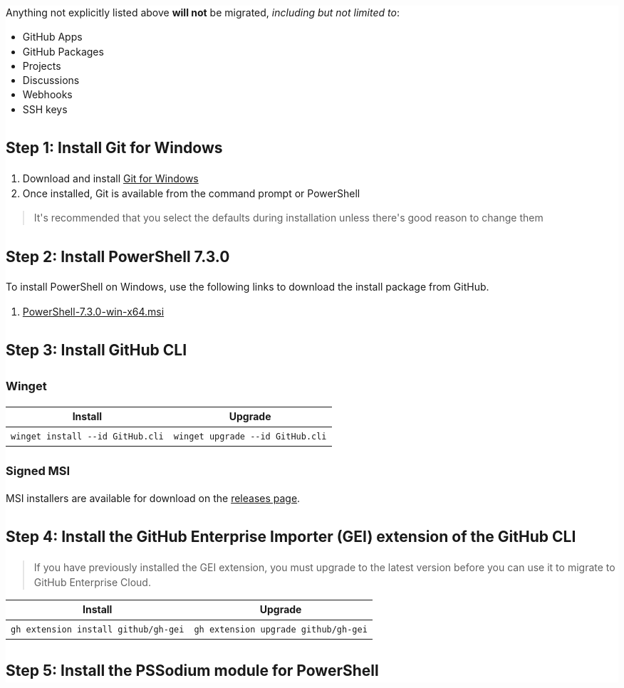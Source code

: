 Anything not explicitly listed above **will not** be migrated, *including but not limited to*:

- GitHub Apps
- GitHub Packages
- Projects
- Discussions
- Webhooks
- SSH keys

## Step 1: Install Git for Windows

1. Download and install [Git for Windows](https://github.com/git-for-windows/git/releases/download/v2.38.1.windows.1/Git-2.38.1-64-bit.exe)
2. Once installed, Git is available from the command prompt or PowerShell

> It's recommended that you select the defaults during installation unless there's good reason to change them

## Step 2: Install PowerShell 7.3.0

To install PowerShell on Windows, use the following links to download the install package from GitHub.

1. [PowerShell-7.3.0-win-x64.msi](https://github.com/PowerShell/PowerShell/releases/download/v7.3.0/PowerShell-7.3.0-win-x64.msi)

## Step 3: Install GitHub CLI

### Winget

| Install                          | Upgrade                          |
|:--------------------------------:|:--------------------------------:|
| `winget install --id GitHub.cli` | `winget upgrade --id GitHub.cli` |

### Signed MSI

MSI installers are available for download on the [releases page](https://github.com/cli/cli/releases/latest).

## Step 4: Install the GitHub Enterprise Importer (GEI) extension of the GitHub CLI

> If you have previously installed the GEI extension, you must upgrade to the latest version before you can use it to migrate to GitHub Enterprise Cloud.

| Install                              | Upgrade                              |
|:------------------------------------:|:------------------------------------:|
| `gh extension install github/gh-gei` | `gh extension upgrade github/gh-gei` |

## Step 5: Install the PSSodium module for PowerShell
